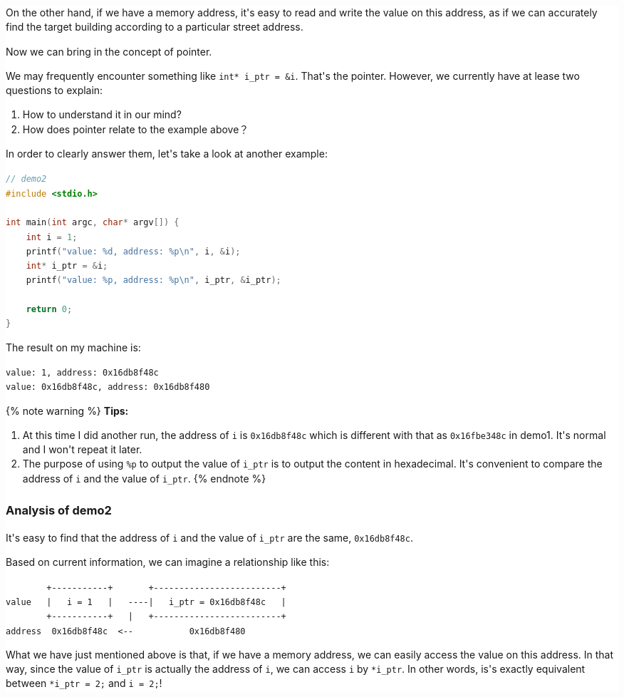 On the other hand, if we have a memory address, it's easy to read and write the value on this address, as if we can accurately find the target building according to a particular street address.

Now we can bring in the concept of pointer.

We may frequently encounter something like `int* i_ptr = &i`. That's the pointer. However, we currently have at lease two questions to explain:

1. How to understand it in our mind?
2. How does pointer relate to the example above？

In order to clearly answer them, let's take a look at another example:

```C
// demo2
#include <stdio.h>

int main(int argc, char* argv[]) {
    int i = 1;
    printf("value: %d, address: %p\n", i, &i);
    int* i_ptr = &i;
    printf("value: %p, address: %p\n", i_ptr, &i_ptr);

    return 0;
}
```

The result on my machine is:

```log
value: 1, address: 0x16db8f48c
value: 0x16db8f48c, address: 0x16db8f480
```

{% note warning %}
**Tips:**

1. At this time I did another run, the address of `i` is `0x16db8f48c` which is different with that as `0x16fbe348c` in demo1. It's normal and I won't repeat it later.
2. The purpose of using `%p` to output the value of `i_ptr` is to output the content in hexadecimal. It's convenient to compare the address of `i` and the value of `i_ptr`.
{% endnote %}

### Analysis of demo2

It's easy to find that the address of `i` and the value of `i_ptr` are the same, `0x16db8f48c`.

Based on current information, we can imagine a relationship like this:

```log
        +-----------+       +-------------------------+
value   |   i = 1   |   ----|   i_ptr = 0x16db8f48c   |
        +-----------+   |   +-------------------------+
address  0x16db8f48c  <--           0x16db8f480
```

What we have just mentioned above is that, if we have a memory address, we can easily access the value on this address. In that way, since the value of `i_ptr` is actually the address of `i`, we can access `i` by `*i_ptr`. In other words, is's exactly equivalent between `*i_ptr = 2;` and `i = 2;`!

